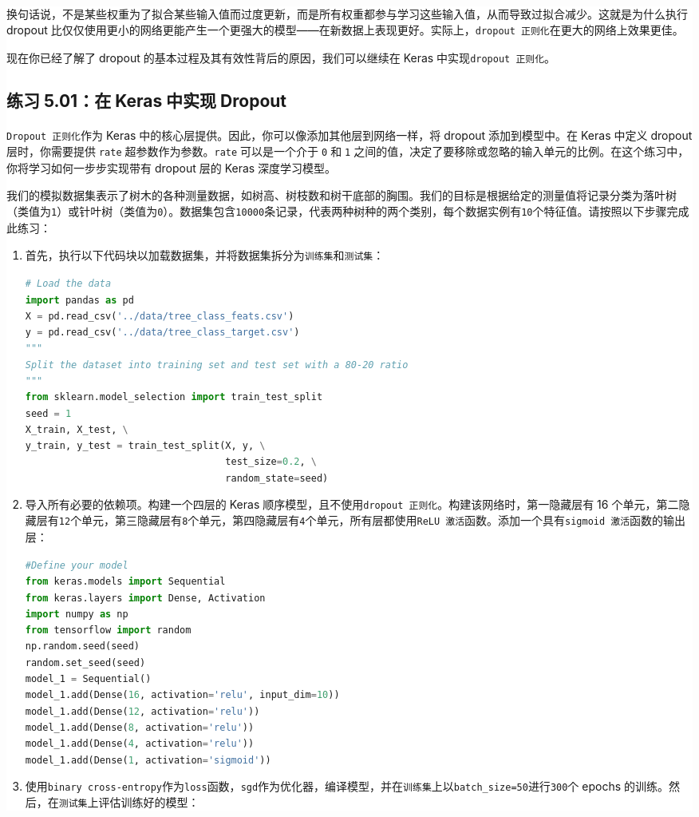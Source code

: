 换句话说，不是某些权重为了拟合某些输入值而过度更新，而是所有权重都参与学习这些输入值，从而导致过拟合减少。这就是为什么执行 dropout 比仅仅使用更小的网络更能产生一个更强大的模型——在新数据上表现更好。实际上，`dropout 正则化`在更大的网络上效果更佳。

现在你已经了解了 dropout 的基本过程及其有效性背后的原因，我们可以继续在 Keras 中实现`dropout 正则化`。

## 练习 5.01：在 Keras 中实现 Dropout

`Dropout 正则化`作为 Keras 中的核心层提供。因此，你可以像添加其他层到网络一样，将 dropout 添加到模型中。在 Keras 中定义 dropout 层时，你需要提供 `rate` 超参数作为参数。`rate` 可以是一个介于 `0` 和 `1` 之间的值，决定了要移除或忽略的输入单元的比例。在这个练习中，你将学习如何一步步实现带有 dropout 层的 Keras 深度学习模型。

我们的模拟数据集表示了树木的各种测量数据，如树高、树枝数和树干底部的胸围。我们的目标是根据给定的测量值将记录分类为落叶树（类值为`1`）或针叶树（类值为`0`）。数据集包含`10000`条记录，代表两种树种的两个类别，每个数据实例有`10`个特征值。请按照以下步骤完成此练习：

1.  首先，执行以下代码块以加载数据集，并将数据集拆分为`训练集`和`测试集`：

    ```py
    # Load the data
    import pandas as pd
    X = pd.read_csv('../data/tree_class_feats.csv')
    y = pd.read_csv('../data/tree_class_target.csv')
    """
    Split the dataset into training set and test set with a 80-20 ratio
    """
    from sklearn.model_selection import train_test_split
    seed = 1
    X_train, X_test, \
    y_train, y_test = train_test_split(X, y, \
                                       test_size=0.2, \
                                       random_state=seed)
    ```

1.  导入所有必要的依赖项。构建一个四层的 Keras 顺序模型，且不使用`dropout 正则化`。构建该网络时，第一隐藏层有 16 个单元，第二隐藏层有`12`个单元，第三隐藏层有`8`个单元，第四隐藏层有`4`个单元，所有层都使用`ReLU 激活`函数。添加一个具有`sigmoid 激活`函数的输出层：

    ```py
    #Define your model
    from keras.models import Sequential
    from keras.layers import Dense, Activation
    import numpy as np
    from tensorflow import random
    np.random.seed(seed)
    random.set_seed(seed)
    model_1 = Sequential()
    model_1.add(Dense(16, activation='relu', input_dim=10))
    model_1.add(Dense(12, activation='relu'))
    model_1.add(Dense(8, activation='relu'))
    model_1.add(Dense(4, activation='relu'))
    model_1.add(Dense(1, activation='sigmoid'))
    ```

1.  使用`binary cross-entropy`作为`loss`函数，`sgd`作为优化器，编译模型，并在`训练集`上以`batch_size=50`进行`300`个 epochs 的训练。然后，在`测试集`上评估训练好的模型：
